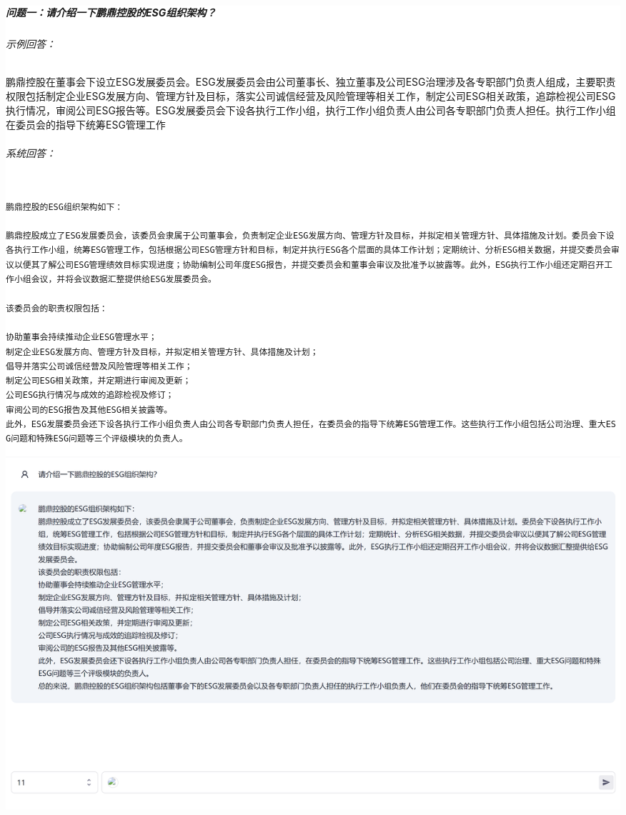 ##### 问题一：请介绍一下鹏鼎控股的ESG组织架构？

###### 示例回答：

鹏鼎控股在董事会下设立ESG发展委员会。ESG发展委员会由公司董事长、独立董事及公司ESG治理涉及各专职部门负责人组成，主要职责权限包括制定企业ESG发展方向、管理方针及目标，落实公司诚信经营及风险管理等相关工作，制定公司ESG相关政策，追踪检视公司ESG执行情况，审阅公司ESG报告等。ESG发展委员会下设各执行工作小组，执行工作小组负责人由公司各专职部门负责人担任。执行工作小组在委员会的指导下统筹ESG管理工作



###### 系统回答：

```

鹏鼎控股的ESG组织架构如下：

鹏鼎控股成立了ESG发展委员会，该委员会隶属于公司董事会，负责制定企业ESG发展方向、管理方针及目标，并拟定相关管理方针、具体措施及计划。委员会下设各执行工作小组，统筹ESG管理工作，包括根据公司ESG管理方针和目标，制定并执行ESG各个层面的具体工作计划；定期统计、分析ESG相关数据，并提交委员会审议以便其了解公司ESG管理绩效目标实现进度；协助编制公司年度ESG报告，并提交委员会和董事会审议及批准予以披露等。此外，ESG执行工作小组还定期召开工作小组会议，并将会议数据汇整提供给ESG发展委员会。

该委员会的职责权限包括：

协助董事会持续推动企业ESG管理水平；
制定企业ESG发展方向、管理方针及目标，并拟定相关管理方针、具体措施及计划；
倡导并落实公司诚信经营及风险管理等相关工作；
制定公司ESG相关政策，并定期进行审阅及更新；
公司ESG执行情况与成效的追踪检视及修订；
审阅公司的ESG报告及其他ESG相关披露等。
此外，ESG发展委员会还下设各执行工作小组负责人由公司各专职部门负责人担任，在委员会的指导下统筹ESG管理工作。这些执行工作小组包括公司治理、重大ESG问题和特殊ESG问题等三个评级模块的负责人。
```

![image-20231017114507457](demoqa.assets/image-20231017114507457.png)
